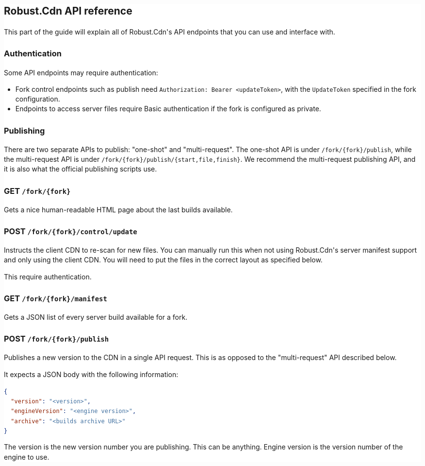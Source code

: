 ## Robust.Cdn API reference

This part of the guide will explain all of Robust.Cdn's API endpoints that you can use and interface with.

### Authentication

Some API endpoints may require authentication:

* Fork control endpoints such as publish need `Authorization: Bearer <updateToken>`, with the `UpdateToken` specified in the fork configuration.
* Endpoints to access server files require Basic authentication if the fork is configured as private.

### Publishing

There are two separate APIs to publish: "one-shot" and "multi-request". The one-shot API is under `/fork/{fork}/publish`, while the multi-request API is under `/fork/{fork}/publish/{start,file,finish}`. We recommend the multi-request publishing API, and it is also what the official publishing scripts use.

### GET `/fork/{fork}`

Gets a nice human-readable HTML page about the last builds available.

### POST `/fork/{fork}/control/update`

Instructs the client CDN to re-scan for new files. You can manually run this when not using Robust.Cdn's server manifest support and only using the client CDN. You will need to put the files in the correct layout as specified below.

This require authentication.

### GET `/fork/{fork}/manifest`

Gets a JSON list of every server build available for a fork.

### POST `/fork/{fork}/publish`

Publishes a new version to the CDN in a single API request. This is as opposed to the "multi-request" API described below. 

It expects a JSON body with the following information:

```json
{
  "version": "<version>",
  "engineVersion": "<engine version>",
  "archive": "<builds archive URL>"
}
```

The version is the new version number you are publishing. This can be anything. Engine version is the version number of the engine to use.
